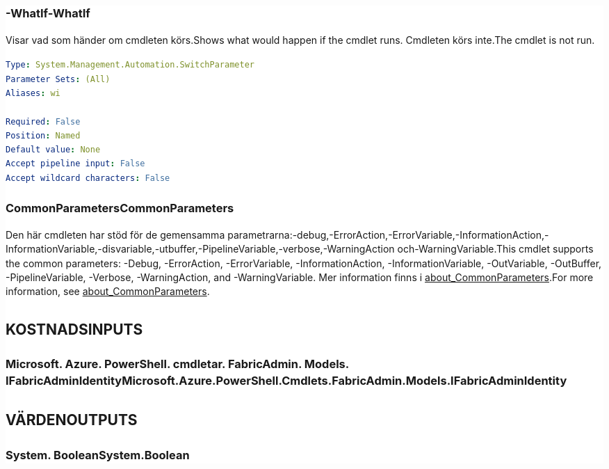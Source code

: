 ### <span data-ttu-id="e12a4-124">-WhatIf</span><span class="sxs-lookup"><span data-stu-id="e12a4-124">-WhatIf</span></span>
<span data-ttu-id="e12a4-125">Visar vad som händer om cmdleten körs.</span><span class="sxs-lookup"><span data-stu-id="e12a4-125">Shows what would happen if the cmdlet runs.</span></span>
<span data-ttu-id="e12a4-126">Cmdleten körs inte.</span><span class="sxs-lookup"><span data-stu-id="e12a4-126">The cmdlet is not run.</span></span>

```yaml
Type: System.Management.Automation.SwitchParameter
Parameter Sets: (All)
Aliases: wi

Required: False
Position: Named
Default value: None
Accept pipeline input: False
Accept wildcard characters: False

```

### <span data-ttu-id="e12a4-127">CommonParameters</span><span class="sxs-lookup"><span data-stu-id="e12a4-127">CommonParameters</span></span>
<span data-ttu-id="e12a4-128">Den här cmdleten har stöd för de gemensamma parametrarna:-debug,-ErrorAction,-ErrorVariable,-InformationAction,-InformationVariable,-disvariable,-utbuffer,-PipelineVariable,-verbose,-WarningAction och-WarningVariable.</span><span class="sxs-lookup"><span data-stu-id="e12a4-128">This cmdlet supports the common parameters: -Debug, -ErrorAction, -ErrorVariable, -InformationAction, -InformationVariable, -OutVariable, -OutBuffer, -PipelineVariable, -Verbose, -WarningAction, and -WarningVariable.</span></span> <span data-ttu-id="e12a4-129">Mer information finns i [about_CommonParameters](http://go.microsoft.com/fwlink/?LinkID=113216).</span><span class="sxs-lookup"><span data-stu-id="e12a4-129">For more information, see [about_CommonParameters](http://go.microsoft.com/fwlink/?LinkID=113216).</span></span>

## <span data-ttu-id="e12a4-130">KOSTNADS</span><span class="sxs-lookup"><span data-stu-id="e12a4-130">INPUTS</span></span>

### <span data-ttu-id="e12a4-131">Microsoft. Azure. PowerShell. cmdletar. FabricAdmin. Models. IFabricAdminIdentity</span><span class="sxs-lookup"><span data-stu-id="e12a4-131">Microsoft.Azure.PowerShell.Cmdlets.FabricAdmin.Models.IFabricAdminIdentity</span></span>

## <span data-ttu-id="e12a4-132">VÄRDEN</span><span class="sxs-lookup"><span data-stu-id="e12a4-132">OUTPUTS</span></span>

### <span data-ttu-id="e12a4-133">System. Boolean</span><span class="sxs-lookup"><span data-stu-id="e12a4-133">System.Boolean</span></span>
